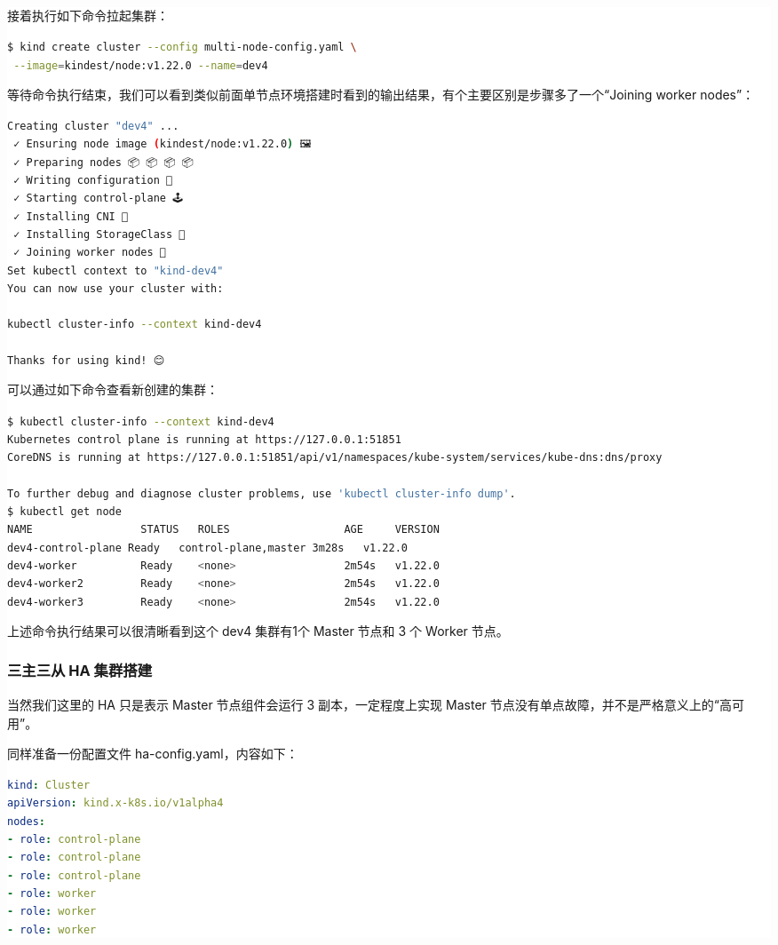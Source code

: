 接着执行如下命令拉起集群：

```sh
$ kind create cluster --config multi-node-config.yaml \
 --image=kindest/node:v1.22.0 --name=dev4
```

等待命令执行结束，我们可以看到类似前面单节点环境搭建时看到的输出结果，有个主要区别是步骤多了一个“Joining worker nodes”：

```sh
Creating cluster "dev4" ...
 ✓ Ensuring node image (kindest/node:v1.22.0) 🖼
 ✓ Preparing nodes 📦 📦 📦 📦
 ✓ Writing configuration 📜
 ✓ Starting control-plane 🕹️
 ✓ Installing CNI 🔌
 ✓ Installing StorageClass 💾
 ✓ Joining worker nodes 🚜
Set kubectl context to "kind-dev4"
You can now use your cluster with:

kubectl cluster-info --context kind-dev4

Thanks for using kind! 😊
```

可以通过如下命令查看新创建的集群：

```sh
$ kubectl cluster-info --context kind-dev4
Kubernetes control plane is running at https://127.0.0.1:51851
CoreDNS is running at https://127.0.0.1:51851/api/v1/namespaces/kube-system/services/kube-dns:dns/proxy

To further debug and diagnose cluster problems, use 'kubectl cluster-info dump'.
$ kubectl get node
NAME                 STATUS   ROLES                  AGE     VERSION
dev4-control-plane Ready   control-plane,master 3m28s   v1.22.0
dev4-worker          Ready    <none>                 2m54s   v1.22.0
dev4-worker2         Ready    <none>                 2m54s   v1.22.0
dev4-worker3         Ready    <none>                 2m54s   v1.22.0
```

上述命令执行结果可以很清晰看到这个 dev4 集群有1个 Master 节点和 3 个 Worker 节点。

### 三主三从 HA 集群搭建

当然我们这里的 HA 只是表示 Master 节点组件会运行 3 副本，一定程度上实现 Master 节点没有单点故障，并不是严格意义上的“高可用”。

同样准备一份配置文件 ha-config.yaml，内容如下：

```yaml
kind: Cluster
apiVersion: kind.x-k8s.io/v1alpha4
nodes:
- role: control-plane
- role: control-plane
- role: control-plane
- role: worker
- role: worker
- role: worker
```
